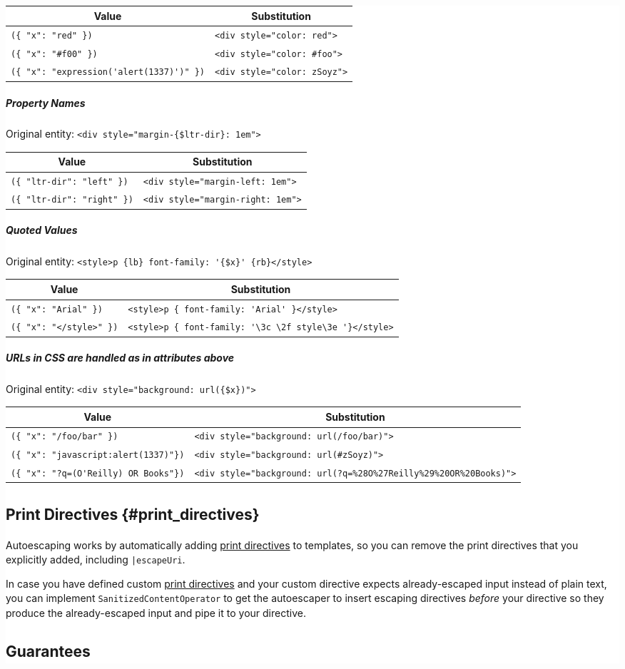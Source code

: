 | Value                                    | Substitution                 |
| ---------------------------------------- | ---------------------------- |
| `({ "x": "red" })`                       | `<div style="color: red">`   |
| `({ "x": "#f00" })`                      | `<div style="color: #foo">`  |
| `({ "x": "expression('alert(1337)')" })` | `<div style="color: zSoyz">` |

##### Property Names

Original entity: `<div style="margin-{$ltr-dir}: 1em">`

| Value                      | Substitution                      |
| -------------------------- | --------------------------------- |
| `({ "ltr-dir": "left" })`  | `<div style="margin-left: 1em">`  |
| `({ "ltr-dir": "right" })` | `<div style="margin-right: 1em">` |

##### Quoted Values

Original entity: `<style>p {lb} font-family: '{$x}' {rb}</style>`

| Value                   | Substitution                                           |
| ----------------------- | ------------------------------------------------------ |
| `({ "x": "Arial" })`    | `<style>p { font-family: 'Arial' }</style>`            |
| `({ "x": "</style>" })` | `<style>p { font-family: '\3c \2f style\3e '}</style>` |

##### URLs in CSS are handled as in attributes above

Original entity: `<div style="background: url({$x})">`

| Value                                | Substitution                                                      |
| ------------------------------------ | ----------------------------------------------------------------- |
| `({ "x": "/foo/bar" })`              | `<div style="background: url(/foo/bar)">`                         |
| `({ "x": "javascript:alert(1337)"})` | `<div style="background: url(#zSoyz)">`                           |
| `({ "x": "?q=(O'Reilly) OR Books"})` | `<div style="background: url(?q=%28O%27Reilly%29%20OR%20Books)">` |

## Print Directives {#print_directives}

Autoescaping works by automatically adding [print directives](print-directives)
to templates, so you can remove the print directives that you explicitly added,
including `|escapeUri`.

In case you have defined custom [print directives](../developer-guide/plugins) and your
custom directive expects already-escaped input instead of plain text, you can
implement `SanitizedContentOperator` to get the autoescaper to insert escaping
directives _before_ your directive so they produce the already-escaped input and
pipe it to your directive.

## Guarantees
